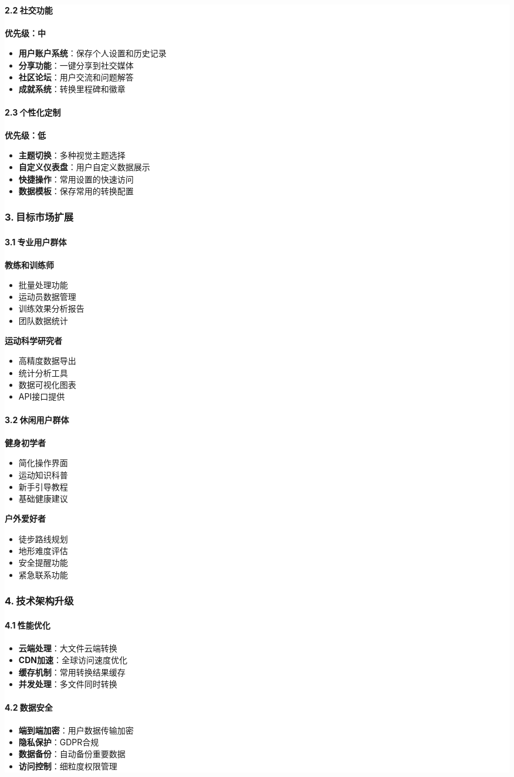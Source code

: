 #### 2.2 社交功能
**优先级：中**
- **用户账户系统**：保存个人设置和历史记录
- **分享功能**：一键分享到社交媒体
- **社区论坛**：用户交流和问题解答
- **成就系统**：转换里程碑和徽章

#### 2.3 个性化定制
**优先级：低**
- **主题切换**：多种视觉主题选择
- **自定义仪表盘**：用户自定义数据展示
- **快捷操作**：常用设置的快速访问
- **数据模板**：保存常用的转换配置

### 3. 目标市场扩展

#### 3.1 专业用户群体
**教练和训练师**
- 批量处理功能
- 运动员数据管理
- 训练效果分析报告
- 团队数据统计

**运动科学研究者**
- 高精度数据导出
- 统计分析工具
- 数据可视化图表
- API接口提供

#### 3.2 休闲用户群体
**健身初学者**
- 简化操作界面
- 运动知识科普
- 新手引导教程
- 基础健康建议

**户外爱好者**
- 徒步路线规划
- 地形难度评估
- 安全提醒功能
- 紧急联系功能

### 4. 技术架构升级

#### 4.1 性能优化
- **云端处理**：大文件云端转换
- **CDN加速**：全球访问速度优化
- **缓存机制**：常用转换结果缓存
- **并发处理**：多文件同时转换

#### 4.2 数据安全
- **端到端加密**：用户数据传输加密
- **隐私保护**：GDPR合规
- **数据备份**：自动备份重要数据
- **访问控制**：细粒度权限管理
